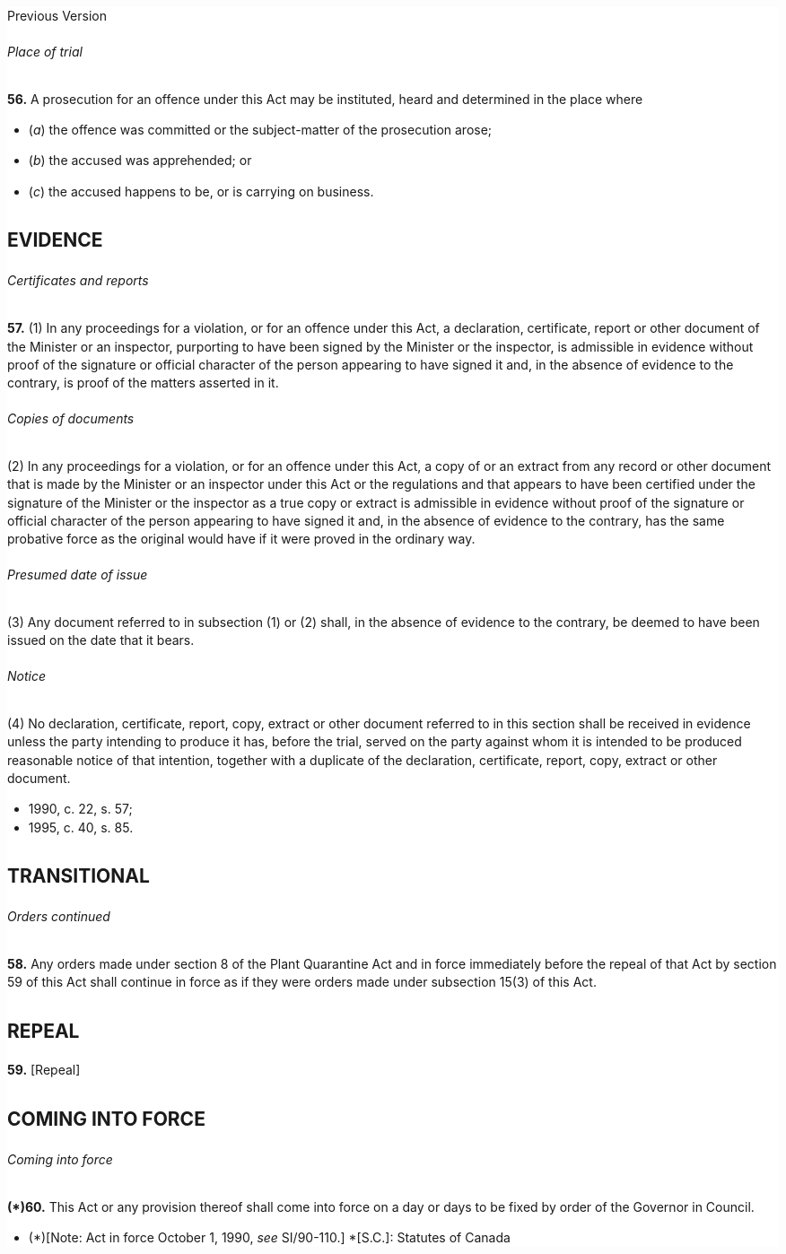 Previous Version

###### Place of trial

**56.** A prosecution for an offence under this Act may be instituted, heard and determined in the place where

  * (_a_) the offence was committed or the subject-matter of the prosecution arose;

  * (_b_) the accused was apprehended; or

  * (_c_) the accused happens to be, or is carrying on business.

## EVIDENCE

###### Certificates and reports

**57.** (1) In any proceedings for a violation, or for an offence under this Act, a declaration, certificate, report or other document of the Minister or an inspector, purporting to have been signed by the Minister or the inspector, is admissible in evidence without proof of the signature or official character of the person appearing to have signed it and, in the absence of evidence to the contrary, is proof of the matters asserted in it.

###### Copies of documents

(2) In any proceedings for a violation, or for an offence under this Act, a copy of or an extract from any record or other document that is made by the Minister or an inspector under this Act or the regulations and that appears to have been certified under the signature of the Minister or the inspector as a true copy or extract is admissible in evidence without proof of the signature or official character of the person appearing to have signed it and, in the absence of evidence to the contrary, has the same probative force as the original would have if it were proved in the ordinary way.

###### Presumed date of issue

(3) Any document referred to in subsection (1) or (2) shall, in the absence of evidence to the contrary, be deemed to have been issued on the date that it bears.

###### Notice

(4) No declaration, certificate, report, copy, extract or other document referred to in this section shall be received in evidence unless the party intending to produce it has, before the trial, served on the party against whom it is intended to be produced reasonable notice of that intention, together with a duplicate of the declaration, certificate, report, copy, extract or other document.

  * 1990, c. 22, s. 57;
  * 1995, c. 40, s. 85.

## TRANSITIONAL

###### Orders continued

**58.** Any orders made under section 8 of the Plant Quarantine Act and in force immediately before the repeal of that Act by section 59 of this Act shall continue in force as if they were orders made under subsection 15(3) of this Act.

## REPEAL

**59.** [Repeal]

## COMING INTO FORCE

###### Coming into force

**(*)60.** This Act or any provision thereof shall come into force on a day or days to be fixed by order of the Governor in Council.

  * (*)[Note: Act in force October 1, 1990, _see_ SI/90-110.]
  *[S.C.]: Statutes of Canada
